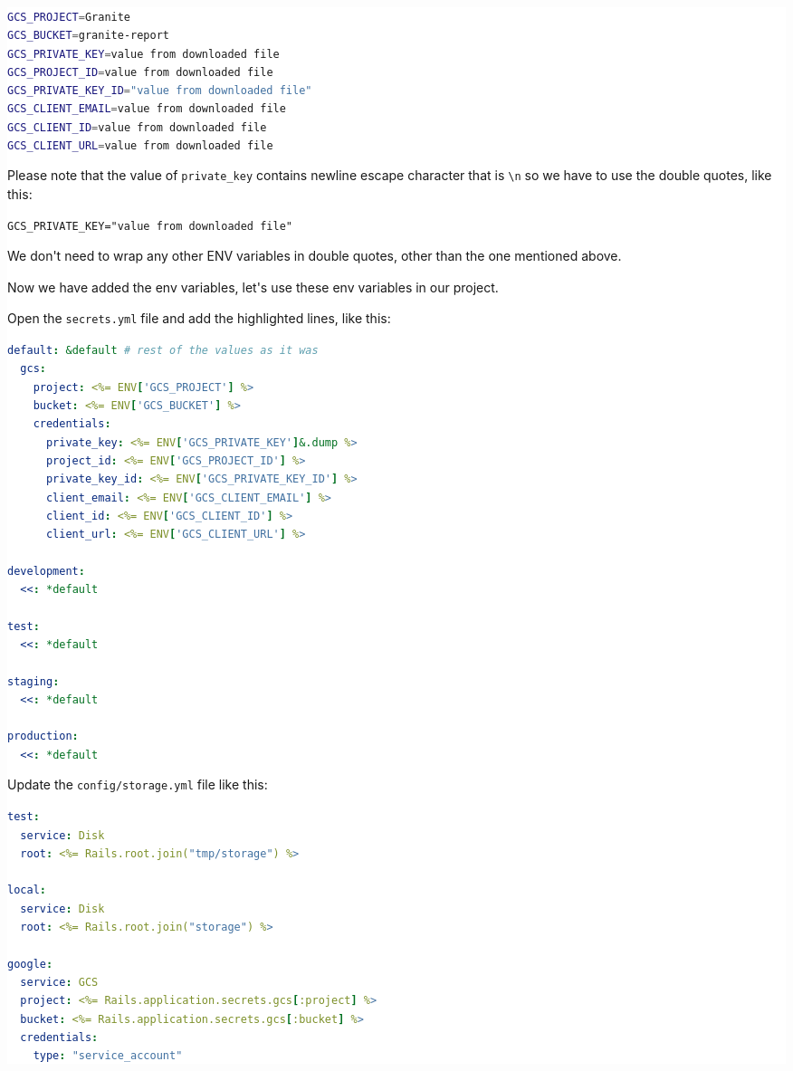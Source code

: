 ```sh
GCS_PROJECT=Granite
GCS_BUCKET=granite-report
GCS_PRIVATE_KEY=value from downloaded file
GCS_PROJECT_ID=value from downloaded file
GCS_PRIVATE_KEY_ID="value from downloaded file"
GCS_CLIENT_EMAIL=value from downloaded file
GCS_CLIENT_ID=value from downloaded file
GCS_CLIENT_URL=value from downloaded file
```

Please note that the value of `private_key` contains newline escape character
that is `\n` so we have to use the double quotes, like this:

```
GCS_PRIVATE_KEY="value from downloaded file"
```

We don't need to wrap any other ENV variables in double quotes, other than the
one mentioned above.

Now we have added the env variables, let's use these env variables in our
project.

Open the `secrets.yml` file and add the highlighted lines, like this:

```yml {4-13}
default: &default # rest of the values as it was
  gcs:
    project: <%= ENV['GCS_PROJECT'] %>
    bucket: <%= ENV['GCS_BUCKET'] %>
    credentials:
      private_key: <%= ENV['GCS_PRIVATE_KEY']&.dump %>
      project_id: <%= ENV['GCS_PROJECT_ID'] %>
      private_key_id: <%= ENV['GCS_PRIVATE_KEY_ID'] %>
      client_email: <%= ENV['GCS_CLIENT_EMAIL'] %>
      client_id: <%= ENV['GCS_CLIENT_ID'] %>
      client_url: <%= ENV['GCS_CLIENT_URL'] %>

development:
  <<: *default

test:
  <<: *default

staging:
  <<: *default

production:
  <<: *default
```

Update the `config/storage.yml` file like this:

```yml
test:
  service: Disk
  root: <%= Rails.root.join("tmp/storage") %>

local:
  service: Disk
  root: <%= Rails.root.join("storage") %>

google:
  service: GCS
  project: <%= Rails.application.secrets.gcs[:project] %>
  bucket: <%= Rails.application.secrets.gcs[:bucket] %>
  credentials:
    type: "service_account"
```